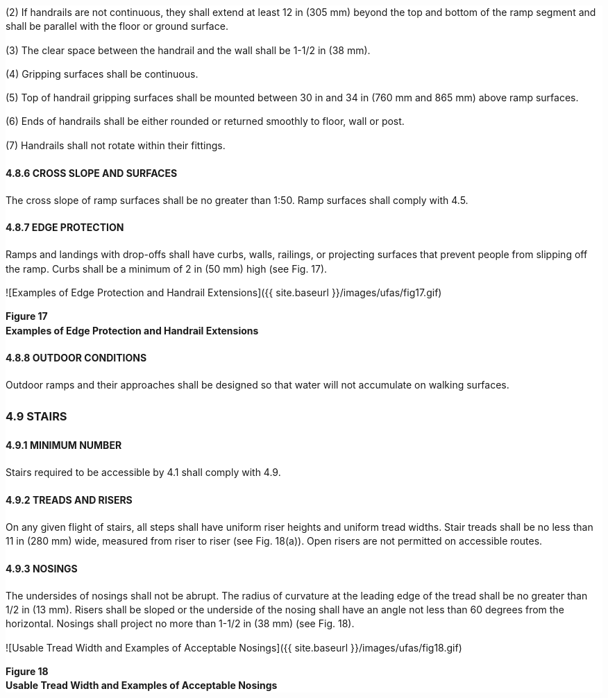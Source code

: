 (2) If handrails are not continuous, they shall extend at least 12 in (305 mm) beyond the top and bottom of the ramp segment and shall be parallel with the floor or ground surface.

(3) The clear space between the handrail and the wall shall be 1-1/2 in (38 mm).

(4) Gripping surfaces shall be continuous.

(5) Top of handrail gripping surfaces shall be mounted between 30 in and 34 in (760 mm and 865 mm) above ramp surfaces.

(6) Ends of handrails shall be either rounded or returned smoothly to floor, wall or post.

(7) Handrails shall not rotate within their fittings.

#### 4.8.6 CROSS SLOPE AND SURFACES

The cross slope of ramp surfaces shall be no greater than 1:50. Ramp surfaces shall comply with 4.5.

#### 4.8.7 EDGE PROTECTION

Ramps and landings with drop-offs shall have curbs, walls, railings, or projecting surfaces that prevent people from slipping off the ramp. Curbs shall be a minimum of 2 in (50 mm) high (see Fig. 17).

![Examples of Edge Protection and Handrail Extensions]({{ site.baseurl }}/images/ufas/fig17.gif)

**Figure 17\
Examples of Edge Protection and Handrail Extensions**

#### 4.8.8 OUTDOOR CONDITIONS

Outdoor ramps and their approaches shall be designed so that water will not accumulate on walking surfaces.

### 4.9 STAIRS

#### 4.9.1 MINIMUM NUMBER

Stairs required to be accessible by 4.1 shall comply with 4.9.

#### 4.9.2 TREADS AND RISERS

On any given flight of stairs, all steps shall have uniform riser heights and uniform tread widths. Stair treads shall be no less than 11 in (280 mm) wide, measured from riser to riser (see Fig. 18(a)). Open risers are not permitted on accessible routes.

#### 4.9.3 NOSINGS

The undersides of nosings shall not be abrupt. The radius of curvature at the leading edge of the tread shall be no greater than 1/2 in (13 mm). Risers shall be sloped or the underside of the nosing shall have an angle not less than 60 degrees from the horizontal. Nosings shall project no more than 1-1/2 in (38 mm) (see Fig. 18).

![Usable Tread Width and Examples of Acceptable Nosings]({{ site.baseurl }}/images/ufas/fig18.gif)

**Figure 18\
Usable Tread Width and Examples of Acceptable Nosings**
